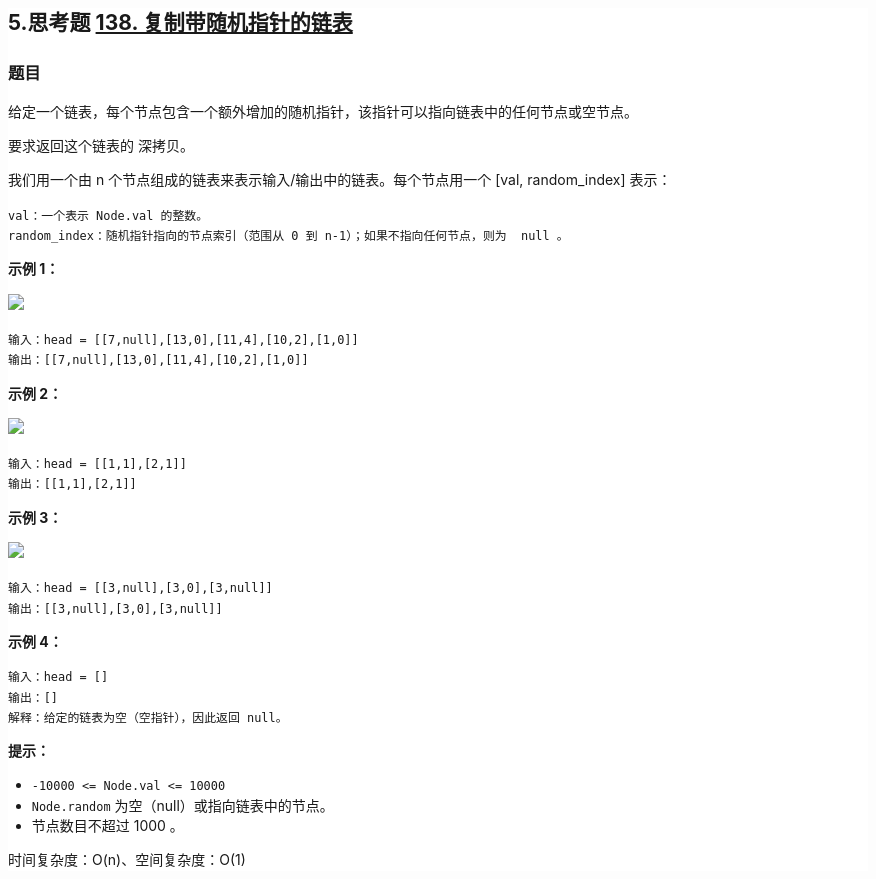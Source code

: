 
## 5.思考题 [138. 复制带随机指针的链表](https://leetcode-cn.com/problems/copy-list-with-random-pointer/)

### 题目

给定一个链表，每个节点包含一个额外增加的随机指针，该指针可以指向链表中的任何节点或空节点。

要求返回这个链表的 深拷贝。 

我们用一个由 n 个节点组成的链表来表示输入/输出中的链表。每个节点用一个 [val, random_index] 表示：


	val：一个表示 Node.val 的整数。
	random_index：随机指针指向的节点索引（范围从 0 到 n-1）；如果不指向任何节点，则为  null 。

**示例 1：**

![](https://assets.leetcode-cn.com/aliyun-lc-upload/uploads/2020/01/09/e1.png)

```
输入：head = [[7,null],[13,0],[11,4],[10,2],[1,0]]
输出：[[7,null],[13,0],[11,4],[10,2],[1,0]]
```

**示例 2：**

![](https://assets.leetcode-cn.com/aliyun-lc-upload/uploads/2020/01/09/e2.png)

```
输入：head = [[1,1],[2,1]]
输出：[[1,1],[2,1]]
```

**示例 3：**

![](https://assets.leetcode-cn.com/aliyun-lc-upload/uploads/2020/01/09/e3.png)

```
输入：head = [[3,null],[3,0],[3,null]]
输出：[[3,null],[3,0],[3,null]]
```

**示例 4：**

```
输入：head = []
输出：[]
解释：给定的链表为空（空指针），因此返回 null。
```

**提示：**

- `-10000 <= Node.val <= 10000`
- `Node.random` 为空（null）或指向链表中的节点。
- 节点数目不超过 1000 。

时间复杂度：O(n)、空间复杂度：O(1)
